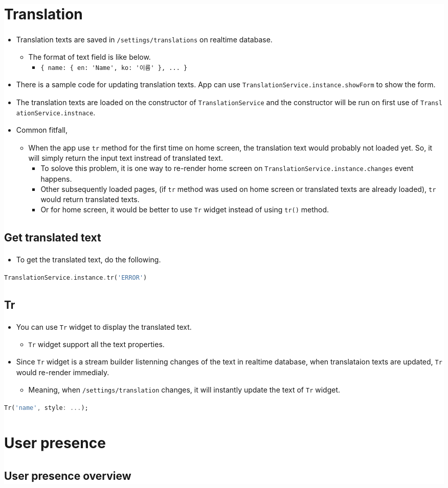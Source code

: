 
# Translation

- Translation texts are saved in `/settings/translations` on realtime database.
  - The format of text field is like below. 
    - `{ name: { en: 'Name', ko: '이름' }, ... }`


- There is a sample code for updating translation texts. App can use `TranslationService.instance.showForm` to show the form.

- The translation texts are loaded on the constructor of `TranslationService` and the constructor will be run on first use of `TranslationService.instnace`.


- Common fitfall,
  - When the app use `tr` method for the first time on home screen, the translation text would probably not loaded yet.
  So, it will simply return the input text instread of translated text.
    - To solove this problem, it is one way to re-render home screen on `TranslationService.instance.changes` event happens.
    - Other subsequently loaded pages, (if `tr` method was used on home screen or translated texts are already loaded), `tr` would return translated texts.
    - Or for home screen, it would be better to use `Tr` widget instead of using `tr()` method.


## Get translated text

- To get the translated text, do the following.

```dart
TranslationService.instance.tr('ERROR')
```


## Tr

- You can use `Tr` widget to display the translated text.
  - `Tr` widget support all the text properties.

- Since `Tr` widget is a stream builder listenning changes of the text in realtime database, when translataion texts are updated, `Tr` would re-render immedialy.
    - Meaning, when `/settings/translation` changes, it will instantly update the text of `Tr` widget.

```dart
Tr('name', style: ...);
```




# User presence

## User presence overview
